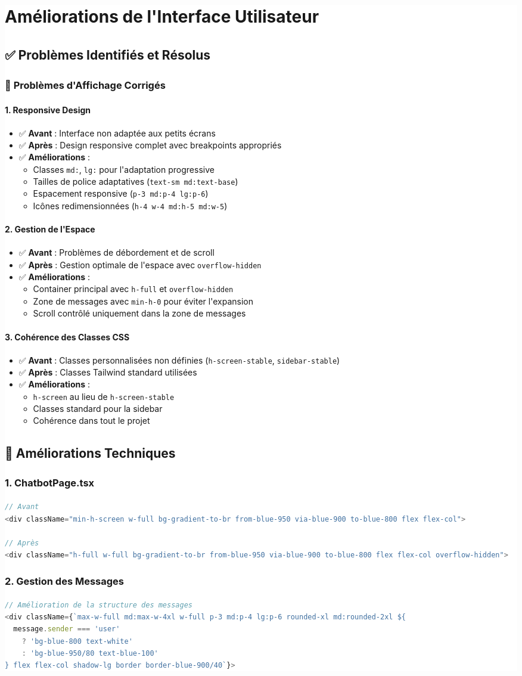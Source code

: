 # Améliorations de l'Interface Utilisateur

## ✅ **Problèmes Identifiés et Résolus**

### 🎯 **Problèmes d'Affichage Corrigés**

#### **1. Responsive Design**
- ✅ **Avant** : Interface non adaptée aux petits écrans
- ✅ **Après** : Design responsive complet avec breakpoints appropriés
- ✅ **Améliorations** :
  - Classes `md:`, `lg:` pour l'adaptation progressive
  - Tailles de police adaptatives (`text-sm md:text-base`)
  - Espacement responsive (`p-3 md:p-4 lg:p-6`)
  - Icônes redimensionnées (`h-4 w-4 md:h-5 md:w-5`)

#### **2. Gestion de l'Espace**
- ✅ **Avant** : Problèmes de débordement et de scroll
- ✅ **Après** : Gestion optimale de l'espace avec `overflow-hidden`
- ✅ **Améliorations** :
  - Container principal avec `h-full` et `overflow-hidden`
  - Zone de messages avec `min-h-0` pour éviter l'expansion
  - Scroll contrôlé uniquement dans la zone de messages

#### **3. Cohérence des Classes CSS**
- ✅ **Avant** : Classes personnalisées non définies (`h-screen-stable`, `sidebar-stable`)
- ✅ **Après** : Classes Tailwind standard utilisées
- ✅ **Améliorations** :
  - `h-screen` au lieu de `h-screen-stable`
  - Classes standard pour la sidebar
  - Cohérence dans tout le projet

## 🔧 **Améliorations Techniques**

### **1. ChatbotPage.tsx**
```typescript
// Avant
<div className="min-h-screen w-full bg-gradient-to-br from-blue-950 via-blue-900 to-blue-800 flex flex-col">

// Après
<div className="h-full w-full bg-gradient-to-br from-blue-950 via-blue-900 to-blue-800 flex flex-col overflow-hidden">
```

### **2. Gestion des Messages**
```typescript
// Amélioration de la structure des messages
<div className={`max-w-full md:max-w-4xl w-full p-3 md:p-4 lg:p-6 rounded-xl md:rounded-2xl ${
  message.sender === 'user'
    ? 'bg-blue-800 text-white'
    : 'bg-blue-950/80 text-blue-100'
} flex flex-col shadow-lg border border-blue-900/40`}>
```
